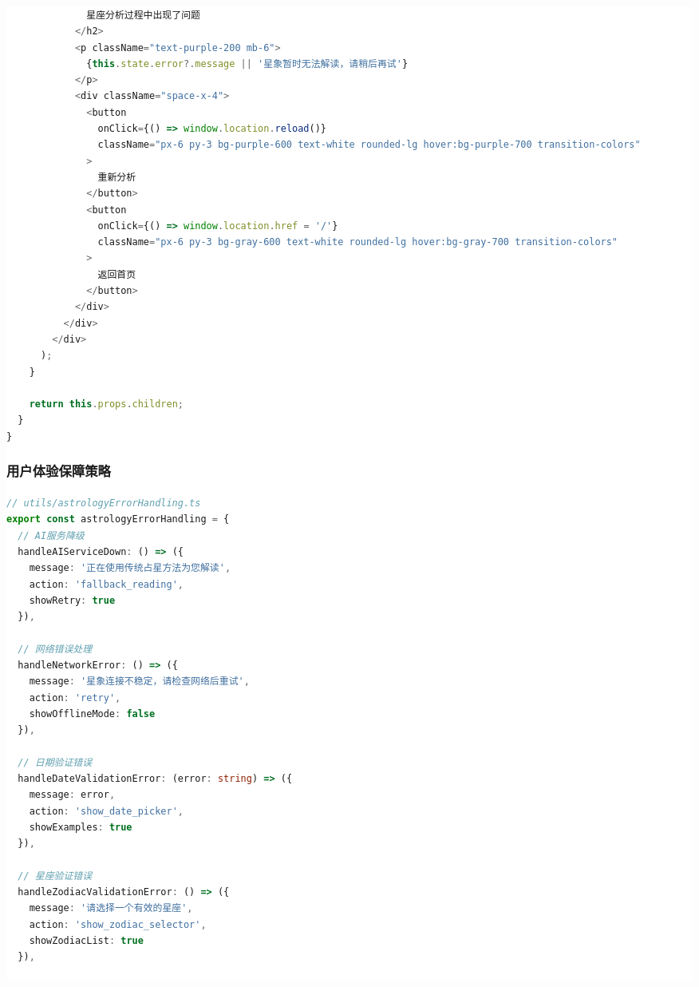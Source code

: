 ```typescript
              星座分析过程中出现了问题
            </h2>
            <p className="text-purple-200 mb-6">
              {this.state.error?.message || '星象暂时无法解读，请稍后再试'}
            </p>
            <div className="space-x-4">
              <button
                onClick={() => window.location.reload()}
                className="px-6 py-3 bg-purple-600 text-white rounded-lg hover:bg-purple-700 transition-colors"
              >
                重新分析
              </button>
              <button
                onClick={() => window.location.href = '/'}
                className="px-6 py-3 bg-gray-600 text-white rounded-lg hover:bg-gray-700 transition-colors"
              >
                返回首页
              </button>
            </div>
          </div>
        </div>
      );
    }

    return this.props.children;
  }
}
```

### 用户体验保障策略
```typescript
// utils/astrologyErrorHandling.ts
export const astrologyErrorHandling = {
  // AI服务降级
  handleAIServiceDown: () => ({
    message: '正在使用传统占星方法为您解读',
    action: 'fallback_reading',
    showRetry: true
  }),
  
  // 网络错误处理
  handleNetworkError: () => ({
    message: '星象连接不稳定，请检查网络后重试',
    action: 'retry',
    showOfflineMode: false
  }),
  
  // 日期验证错误
  handleDateValidationError: (error: string) => ({
    message: error,
    action: 'show_date_picker',
    showExamples: true
  }),
  
  // 星座验证错误
  handleZodiacValidationError: () => ({
    message: '请选择一个有效的星座',
    action: 'show_zodiac_selector',
    showZodiacList: true
  }),
  
```